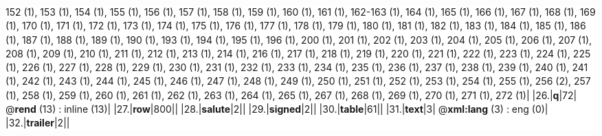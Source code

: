 152 (1), 153 (1), 154 (1), 155 (1), 156 (1), 157 (1), 158 (1), 159 (1), 160 (1), 161 (1), 162-163 (1), 164 (1), 165 (1), 166 (1), 167 (1), 168 (1), 169 (1), 170 (1), 171 (1), 172 (1), 173 (1), 174 (1), 175 (1), 176 (1), 177 (1), 178 (1), 179 (1), 180 (1), 181 (1), 182 (1), 183 (1), 184 (1), 185 (1), 186 (1), 187 (1), 188 (1), 189 (1), 190 (1), 193 (1), 194 (1), 195 (1), 196 (1), 200 (1), 201 (1), 202 (1), 203 (1), 204 (1), 205 (1), 206 (1), 207 (1), 208 (1), 209 (1), 210 (1), 211 (1), 212 (1), 213 (1), 214 (1), 216 (1), 217 (1), 218 (1), 219 (1), 220 (1), 221 (1), 222 (1), 223 (1), 224 (1), 225 (1), 226 (1), 227 (1), 228 (1), 229 (1), 230 (1), 231 (1), 232 (1), 233 (1), 234 (1), 235 (1), 236 (1), 237 (1), 238 (1), 239 (1), 240 (1), 241 (1), 242 (1), 243 (1), 244 (1), 245 (1), 246 (1), 247 (1), 248 (1), 249 (1), 250 (1), 251 (1), 252 (1), 253 (1), 254 (1), 255 (1), 256 (2), 257 (1), 258 (1), 259 (1), 260 (1), 261 (1), 262 (1), 263 (1), 264 (1), 265 (1), 267 (1), 268 (1), 269 (1), 270 (1), 271 (1), 272 (1)|
|26.|__q__|72| @__rend__ (13) : inline (13)|
|27.|__row__|800||
|28.|__salute__|2||
|29.|__signed__|2||
|30.|__table__|61||
|31.|__text__|3| @__xml:lang__ (3) : eng (0)|
|32.|__trailer__|2||

